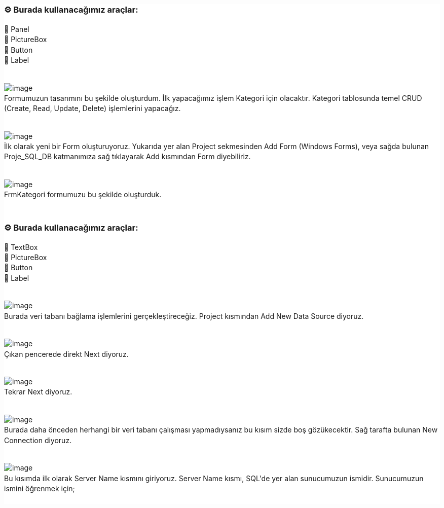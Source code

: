 ### ⚙️ Burada kullanacağımız araçlar:
📝 Panel<br>
📝 PictureBox<br>
📝 Button<br>
📝 Label<br><br>

![image](https://github.com/user-attachments/assets/ec548149-d7de-4342-92f3-5d80bccd9136)
<br>
Formumuzun tasarımını bu şekilde oluşturdum. İlk yapacağımız işlem Kategori için olacaktır. Kategori tablosunda temel CRUD (Create, Read, Update, Delete) işlemlerini yapacağız.<br><br>

![image](https://github.com/user-attachments/assets/06009c89-55c1-4324-bed7-0f25e5906883)
<br>
İlk olarak yeni bir Form oluşturuyoruz. Yukarıda yer alan Project sekmesinden Add Form (Windows Forms), veya sağda bulunan Proje_SQL_DB katmanımıza sağ tıklayarak Add kısmından Form diyebiliriz.<br><br>

![image](https://github.com/user-attachments/assets/77e317ea-d3e8-430a-af9a-b58a11da2d66)
<br>
FrmKategori formumuzu bu şekilde oluşturduk.<br><br>
### ⚙️ Burada kullanacağımız araçlar:
📝 TextBox<br>
📝 PictureBox<br>
📝 Button<br>
📝 Label<br><br>

![image](https://github.com/user-attachments/assets/90425513-c6c7-41ef-bd6c-ed125220d9f0)
<br>
Burada veri tabanı bağlama işlemlerini gerçekleştireceğiz. Project kısmından Add New Data Source diyoruz.<br><br>

![image](https://github.com/user-attachments/assets/a0c5670a-70ec-4bab-ba1d-20b4f7986922)
<br>
Çıkan pencerede direkt Next diyoruz.<br><br>

![image](https://github.com/user-attachments/assets/d79c3de0-76b7-45d5-982d-c7f9aa9f2229)
<br>
Tekrar Next diyoruz.<br><br>

![image](https://github.com/user-attachments/assets/b1de94f9-b6f9-4d40-bbfd-5cd378dc47b6)
<br>
Burada daha önceden herhangi bir veri tabanı çalışması yapmadıysanız bu kısım sizde boş gözükecektir. Sağ tarafta bulunan New Connection diyoruz.<br><br>

![image](https://github.com/user-attachments/assets/ed2b7792-1f8a-4526-95a0-877392cec4cf)
<br>
Bu kısımda ilk olarak Server Name kısmını giriyoruz. Server Name kısmı, SQL'de yer alan sunucumuzun ismidir. Sunucumuzun ismini öğrenmek için;<br><br>
